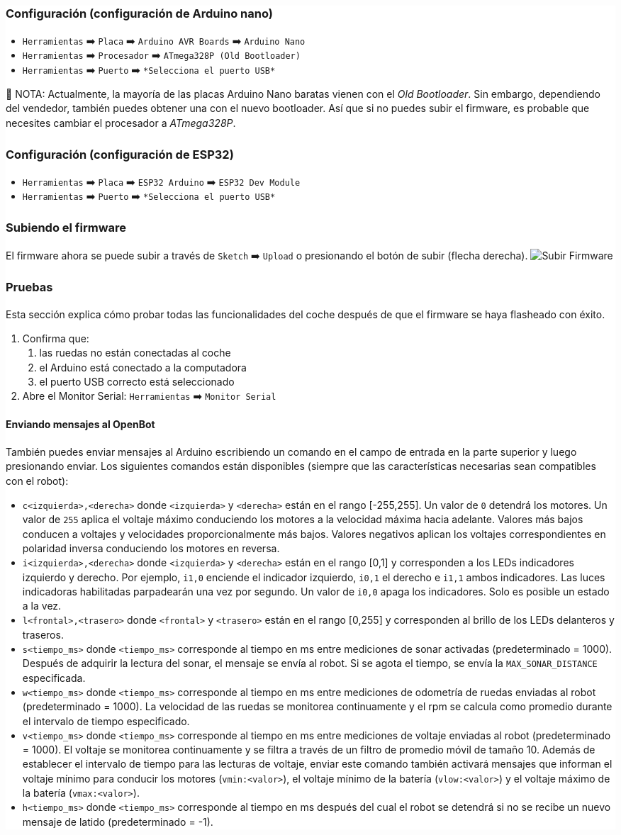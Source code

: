 ### Configuración (configuración de Arduino nano)

- `Herramientas` :arrow_right: `Placa` :arrow_right: `Arduino AVR Boards` :arrow_right: `Arduino Nano`
- `Herramientas` :arrow_right: `Procesador` :arrow_right: `ATmega328P (Old Bootloader)`
- `Herramientas` :arrow_right: `Puerto` :arrow_right: `*Selecciona el puerto USB*`

:memo: NOTA: Actualmente, la mayoría de las placas Arduino Nano baratas vienen con el *Old Bootloader*. Sin embargo, dependiendo del vendedor, también puedes obtener una con el nuevo bootloader. Así que si no puedes subir el firmware, es probable que necesites cambiar el procesador a *ATmega328P*.

### Configuración (configuración de ESP32)

- `Herramientas` :arrow_right: `Placa` :arrow_right: `ESP32 Arduino` :arrow_right: `ESP32 Dev Module`
- `Herramientas` :arrow_right: `Puerto` :arrow_right: `*Selecciona el puerto USB*`

### Subiendo el firmware

El firmware ahora se puede subir a través de `Sketch` :arrow_right: `Upload` o presionando el botón de subir (flecha derecha).
![Subir Firmware](../docs/images/firmware_upload.png)

### Pruebas

Esta sección explica cómo probar todas las funcionalidades del coche después de que el firmware se haya flasheado con éxito.

1. Confirma que:
    1. las ruedas no están conectadas al coche
    2. el Arduino está conectado a la computadora
    3. el puerto USB correcto está seleccionado
2. Abre el Monitor Serial: `Herramientas` :arrow_right: `Monitor Serial`

#### Enviando mensajes al OpenBot

También puedes enviar mensajes al Arduino escribiendo un comando en el campo de entrada en la parte superior y luego presionando enviar. Los siguientes comandos están disponibles (siempre que las características necesarias sean compatibles con el robot):

- `c<izquierda>,<derecha>` donde `<izquierda>` y `<derecha>` están en el rango [-255,255]. Un valor de `0` detendrá los motores. Un valor de `255` aplica el voltaje máximo conduciendo los motores a la velocidad máxima hacia adelante. Valores más bajos conducen a voltajes y velocidades proporcionalmente más bajos. Valores negativos aplican los voltajes correspondientes en polaridad inversa conduciendo los motores en reversa.
- `i<izquierda>,<derecha>` donde `<izquierda>` y `<derecha>` están en el rango [0,1] y corresponden a los LEDs indicadores izquierdo y derecho. Por ejemplo, `i1,0` enciende el indicador izquierdo, `i0,1` el derecho e `i1,1` ambos indicadores. Las luces indicadoras habilitadas parpadearán una vez por segundo. Un valor de `i0,0` apaga los indicadores. Solo es posible un estado a la vez.
- `l<frontal>,<trasero>` donde `<frontal>` y `<trasero>` están en el rango [0,255] y corresponden al brillo de los LEDs delanteros y traseros.
- `s<tiempo_ms>` donde `<tiempo_ms>` corresponde al tiempo en ms entre mediciones de sonar activadas (predeterminado = 1000). Después de adquirir la lectura del sonar, el mensaje se envía al robot. Si se agota el tiempo, se envía la `MAX_SONAR_DISTANCE` especificada.
- `w<tiempo_ms>` donde `<tiempo_ms>` corresponde al tiempo en ms entre mediciones de odometría de ruedas enviadas al robot (predeterminado = 1000). La velocidad de las ruedas se monitorea continuamente y el rpm se calcula como promedio durante el intervalo de tiempo especificado.
- `v<tiempo_ms>` donde `<tiempo_ms>` corresponde al tiempo en ms entre mediciones de voltaje enviadas al robot (predeterminado = 1000). El voltaje se monitorea continuamente y se filtra a través de un filtro de promedio móvil de tamaño 10. Además de establecer el intervalo de tiempo para las lecturas de voltaje, enviar este comando también activará mensajes que informan el voltaje mínimo para conducir los motores (`vmin:<valor>`), el voltaje mínimo de la batería (`vlow:<valor>`) y el voltaje máximo de la batería (`vmax:<valor>`).
- `h<tiempo_ms>` donde `<tiempo_ms>` corresponde al tiempo en ms después del cual el robot se detendrá si no se recibe un nuevo mensaje de latido (predeterminado = -1).